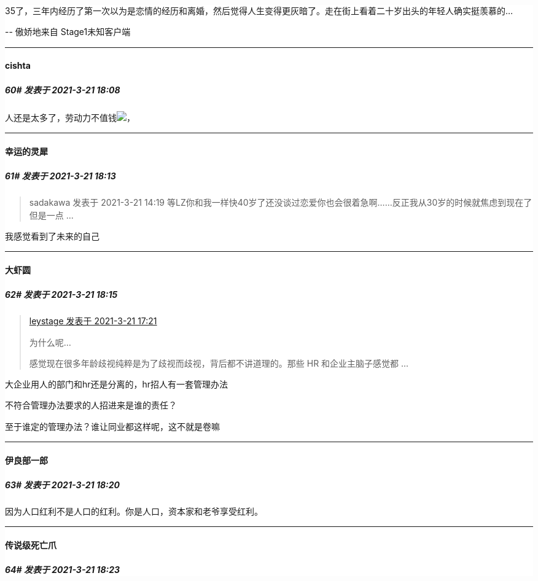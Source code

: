 35了，三年内经历了第一次以为是恋情的经历和离婚，然后觉得人生变得更灰暗了。走在街上看着二十岁出头的年轻人确实挺羡慕的…

 -- 傲娇地来自 Stage1未知客户端


-----

####  cishta  
##### 60#       发表于 2021-3-21 18:08


人还是太多了，劳动力不值钱<img src="https://static.saraba1st.com/image/smiley/face2017/067.png" referrerpolicy="no-referrer">，


-----

####  幸运的灵犀  
##### 61#       发表于 2021-3-21 18:13


<blockquote>sadakawa 发表于 2021-3-21 14:19
等LZ你和我一样快40岁了还没谈过恋爱你也会很着急啊……反正我从30岁的时候就焦虑到现在了但是一点 ...</blockquote>
我感觉看到了未来的自己


-----

####  大虾圆  
##### 62#       发表于 2021-3-21 18:15


<blockquote><a href="httphttps://bbs.saraba1st.com/2b/forum.php?mod=redirect&amp;goto=findpost&amp;pid=50692211&amp;ptid=1994247" target="_blank">leystage 发表于 2021-3-21 17:21</a>

为什么呢…

感觉现在很多年龄歧视纯粹是为了歧视而歧视，背后都不讲道理的。那些 HR 和企业主脑子感觉都 ...</blockquote>
大企业用人的部门和hr还是分离的，hr招人有一套管理办法

不符合管理办法要求的人招进来是谁的责任？


至于谁定的管理办法？谁让同业都这样呢，这不就是卷嘛


-----

####  伊良部一郎  
##### 63#       发表于 2021-3-21 18:20


因为人口红利不是人口的红利。你是人口，资本家和老爷享受红利。


-----

####  传说级死亡爪  
##### 64#       发表于 2021-3-21 18:23
